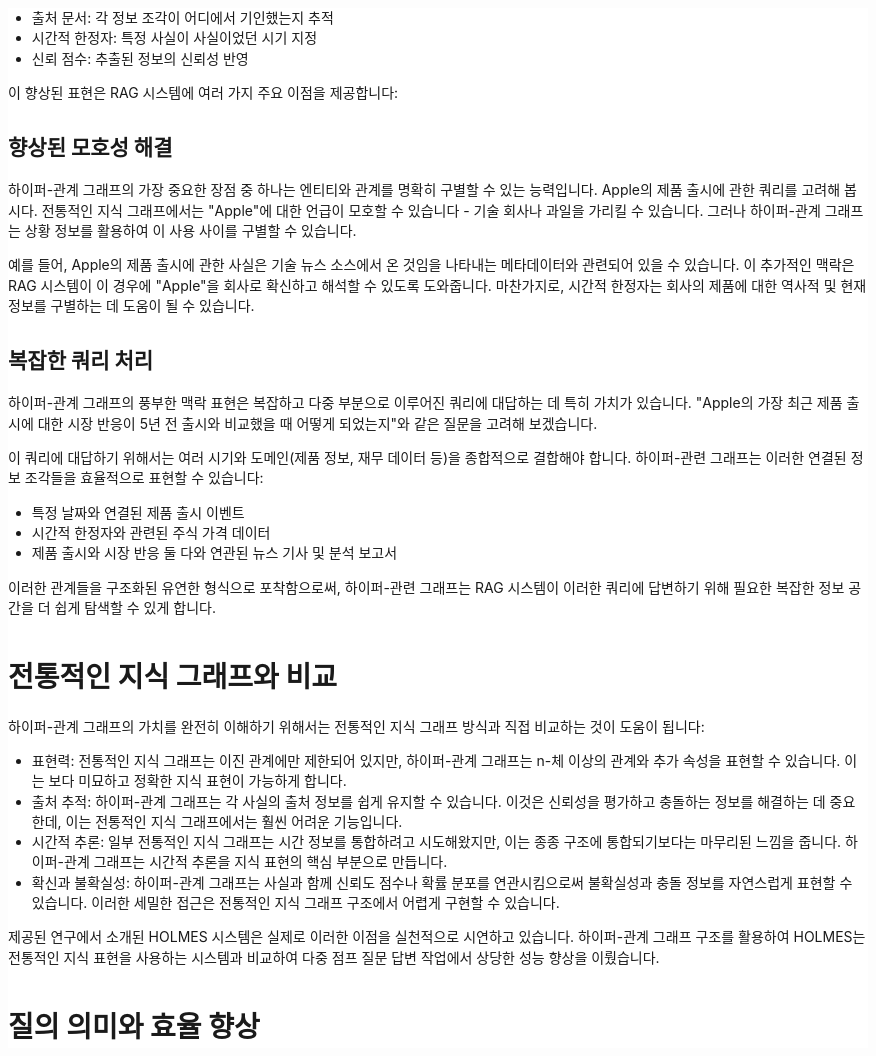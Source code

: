 - 출처 문서: 각 정보 조각이 어디에서 기인했는지 추적
- 시간적 한정자: 특정 사실이 사실이었던 시기 지정
- 신뢰 점수: 추출된 정보의 신뢰성 반영

이 향상된 표현은 RAG 시스템에 여러 가지 주요 이점을 제공합니다:

## 향상된 모호성 해결

<div class="content-ad"></div>

하이퍼-관계 그래프의 가장 중요한 장점 중 하나는 엔티티와 관계를 명확히 구별할 수 있는 능력입니다. Apple의 제품 출시에 관한 쿼리를 고려해 봅시다. 전통적인 지식 그래프에서는 "Apple"에 대한 언급이 모호할 수 있습니다 - 기술 회사나 과일을 가리킬 수 있습니다. 그러나 하이퍼-관계 그래프는 상황 정보를 활용하여 이 사용 사이를 구별할 수 있습니다.

예를 들어, Apple의 제품 출시에 관한 사실은 기술 뉴스 소스에서 온 것임을 나타내는 메타데이터와 관련되어 있을 수 있습니다. 이 추가적인 맥락은 RAG 시스템이 이 경우에 "Apple"을 회사로 확신하고 해석할 수 있도록 도와줍니다. 마찬가지로, 시간적 한정자는 회사의 제품에 대한 역사적 및 현재 정보를 구별하는 데 도움이 될 수 있습니다.

## 복잡한 쿼리 처리

하이퍼-관계 그래프의 풍부한 맥락 표현은 복잡하고 다중 부분으로 이루어진 쿼리에 대답하는 데 특히 가치가 있습니다. "Apple의 가장 최근 제품 출시에 대한 시장 반응이 5년 전 출시와 비교했을 때 어떻게 되었는지"와 같은 질문을 고려해 보겠습니다.

<div class="content-ad"></div>

이 쿼리에 대답하기 위해서는 여러 시기와 도메인(제품 정보, 재무 데이터 등)을 종합적으로 결합해야 합니다. 하이퍼-관련 그래프는 이러한 연결된 정보 조각들을 효율적으로 표현할 수 있습니다:

- 특정 날짜와 연결된 제품 출시 이벤트
- 시간적 한정자와 관련된 주식 가격 데이터
- 제품 출시와 시장 반응 둘 다와 연관된 뉴스 기사 및 분석 보고서

이러한 관계들을 구조화된 유연한 형식으로 포착함으로써, 하이퍼-관련 그래프는 RAG 시스템이 이러한 쿼리에 답변하기 위해 필요한 복잡한 정보 공간을 더 쉽게 탐색할 수 있게 합니다.

# 전통적인 지식 그래프와 비교

<div class="content-ad"></div>

하이퍼-관계 그래프의 가치를 완전히 이해하기 위해서는 전통적인 지식 그래프 방식과 직접 비교하는 것이 도움이 됩니다:

- 표현력: 전통적인 지식 그래프는 이진 관계에만 제한되어 있지만, 하이퍼-관계 그래프는 n-체 이상의 관계와 추가 속성을 표현할 수 있습니다. 이는 보다 미묘하고 정확한 지식 표현이 가능하게 합니다.
- 출처 추적: 하이퍼-관계 그래프는 각 사실의 출처 정보를 쉽게 유지할 수 있습니다. 이것은 신뢰성을 평가하고 충돌하는 정보를 해결하는 데 중요한데, 이는 전통적인 지식 그래프에서는 훨씬 어려운 기능입니다.
- 시간적 추론: 일부 전통적인 지식 그래프는 시간 정보를 통합하려고 시도해왔지만, 이는 종종 구조에 통합되기보다는 마무리된 느낌을 줍니다. 하이퍼-관계 그래프는 시간적 추론을 지식 표현의 핵심 부분으로 만듭니다.
- 확신과 불확실성: 하이퍼-관계 그래프는 사실과 함께 신뢰도 점수나 확률 분포를 연관시킴으로써 불확실성과 충돌 정보를 자연스럽게 표현할 수 있습니다. 이러한 세밀한 접근은 전통적인 지식 그래프 구조에서 어렵게 구현할 수 있습니다.

제공된 연구에서 소개된 HOLMES 시스템은 실제로 이러한 이점을 실천적으로 시연하고 있습니다. 하이퍼-관계 그래프 구조를 활용하여 HOLMES는 전통적인 지식 표현을 사용하는 시스템과 비교하여 다중 점프 질문 답변 작업에서 상당한 성능 향상을 이뤘습니다.

# 질의 의미와 효율 향상
